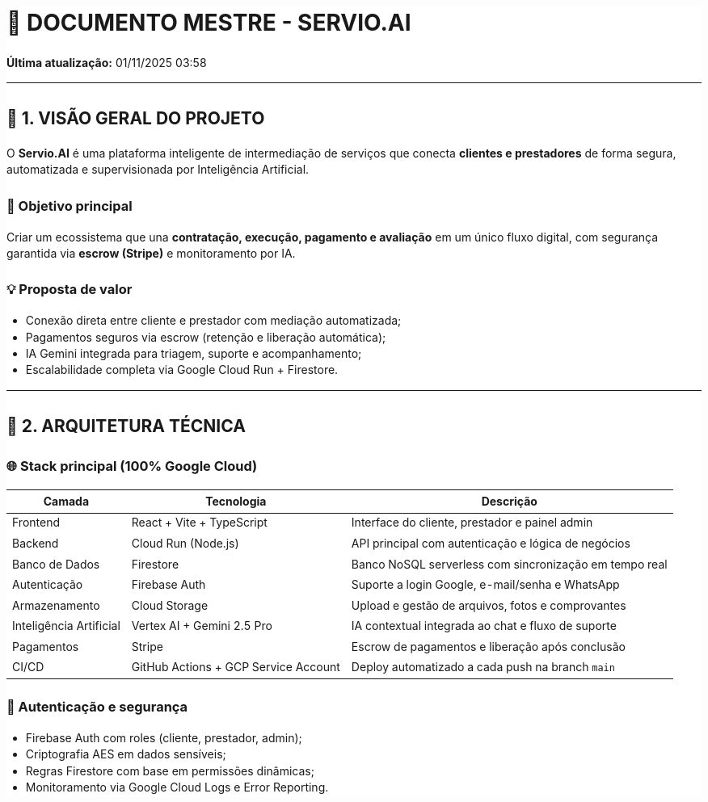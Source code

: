 # 📘 DOCUMENTO MESTRE - SERVIO.AI

**Última atualização:** 01/11/2025 03:58

---

## 🧭 1. VISÃO GERAL DO PROJETO

O **Servio.AI** é uma plataforma inteligente de intermediação de serviços que conecta **clientes e prestadores** de forma segura, automatizada e supervisionada por Inteligência Artificial.

### 🎯 Objetivo principal

Criar um ecossistema que una **contratação, execução, pagamento e avaliação** em um único fluxo digital, com segurança garantida via **escrow (Stripe)** e monitoramento por IA.

### 💡 Proposta de valor

- Conexão direta entre cliente e prestador com mediação automatizada;
- Pagamentos seguros via escrow (retenção e liberação automática);
- IA Gemini integrada para triagem, suporte e acompanhamento;
- Escalabilidade completa via Google Cloud Run + Firestore.

---

## 🧩 2. ARQUITETURA TÉCNICA

### 🌐 Stack principal (100% Google Cloud)

| Camada                  | Tecnologia                           | Descrição                                              |
| ----------------------- | ------------------------------------ | ------------------------------------------------------ |
| Frontend                | React + Vite + TypeScript            | Interface do cliente, prestador e painel admin         |
| Backend                 | Cloud Run (Node.js)                  | API principal com autenticação e lógica de negócios    |
| Banco de Dados          | Firestore                            | Banco NoSQL serverless com sincronização em tempo real |
| Autenticação            | Firebase Auth                        | Suporte a login Google, e-mail/senha e WhatsApp        |
| Armazenamento           | Cloud Storage                        | Upload e gestão de arquivos, fotos e comprovantes      |
| Inteligência Artificial | Vertex AI + Gemini 2.5 Pro           | IA contextual integrada ao chat e fluxo de suporte     |
| Pagamentos              | Stripe                               | Escrow de pagamentos e liberação após conclusão        |
| CI/CD                   | GitHub Actions + GCP Service Account | Deploy automatizado a cada push na branch `main`       |

### 🔐 Autenticação e segurança

- Firebase Auth com roles (cliente, prestador, admin);
- Criptografia AES em dados sensíveis;
- Regras Firestore com base em permissões dinâmicas;
- Monitoramento via Google Cloud Logs e Error Reporting.
